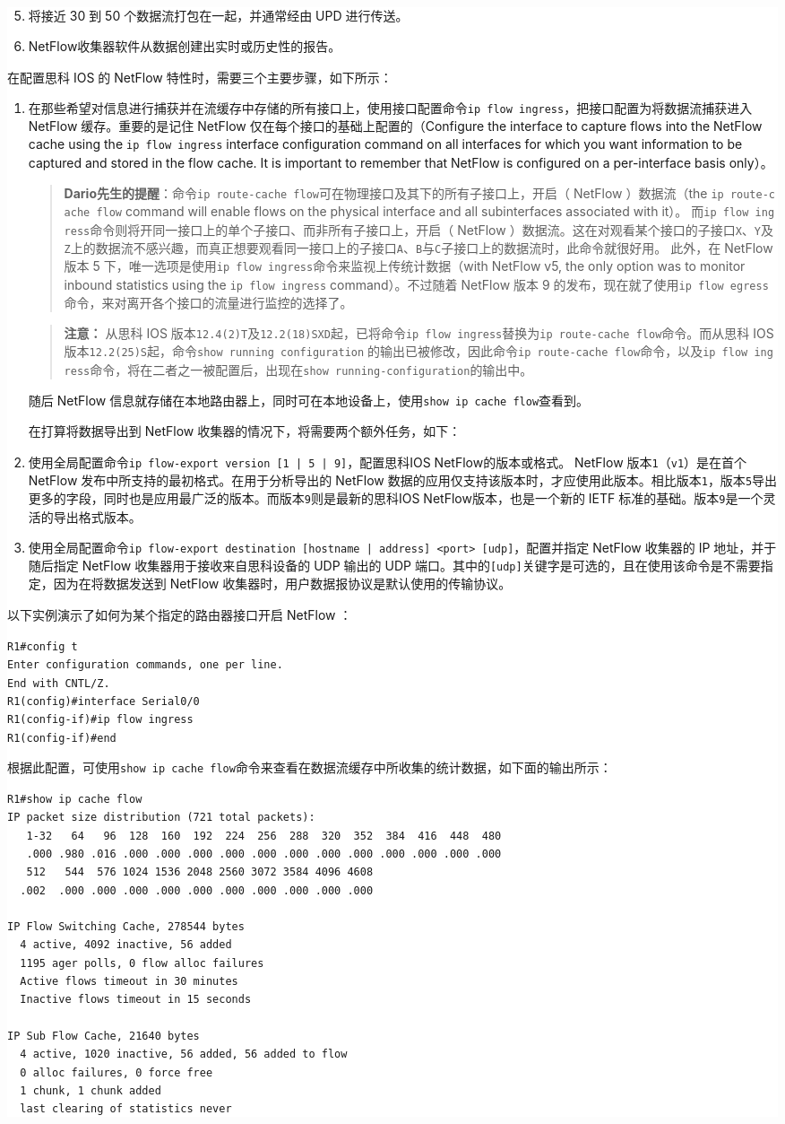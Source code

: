 5. 将接近 30 到 50 个数据流打包在一起，并通常经由 UPD 进行传送。

6. NetFlow收集器软件从数据创建出实时或历史性的报告。

在配置思科 IOS 的 NetFlow 特性时，需要三个主要步骤，如下所示：

1. 在那些希望对信息进行捕获并在流缓存中存储的所有接口上，使用接口配置命令`ip flow ingress`，把接口配置为将数据流捕获进入 NetFlow 缓存。重要的是记住 NetFlow 仅在每个接口的基础上配置的（Configure the interface to capture flows into the NetFlow cache using the `ip flow ingress` interface configuration command on all interfaces for which you want information to be captured and stored in the flow cache. It is important to remember that NetFlow is configured on a per-interface basis only）。


    > **Dario先生的提醒**：命令`ip route-cache flow`可在物理接口及其下的所有子接口上，开启（ NetFlow ）数据流（the `ip route-cache flow` command will enable flows on the physical interface and all subinterfaces associated with it）。
    > 而`ip flow ingress`命令则将开同一接口上的单个子接口、而非所有子接口上，开启（ NetFlow ）数据流。这在对观看某个接口的子接口`X`、`Y`及`Z`上的数据流不感兴趣，而真正想要观看同一接口上的子接口`A`、`B`与`C`子接口上的数据流时，此命令就很好用。
    > 此外，在 NetFlow 版本 5 下，唯一选项是使用`ip flow ingress`命令来监视上传统计数据（with NetFlow v5, the only option was to monitor inbound statistics using the `ip flow ingress` command）。不过随着 NetFlow 版本 9 的发布，现在就了使用`ip flow egress`命令，来对离开各个接口的流量进行监控的选择了。


    > **注意：** 从思科 IOS 版本`12.4(2)T`及`12.2(18)SXD`起，已将命令`ip flow ingress`替换为`ip route-cache flow`命令。而从思科 IOS 版本`12.2(25)S`起，命令`show running configuration` 的输出已被修改，因此命令`ip route-cache flow`命令，以及`ip flow ingress`命令，将在二者之一被配置后，出现在`show running-configuration`的输出中。

    随后 NetFlow 信息就存储在本地路由器上，同时可在本地设备上，使用`show ip cache flow`查看到。

    在打算将数据导出到 NetFlow 收集器的情况下，将需要两个额外任务，如下：

2. 使用全局配置命令`ip flow-export version [1 | 5 | 9]`，配置思科IOS NetFlow的版本或格式。 NetFlow 版本`1`（`v1`）是在首个 NetFlow 发布中所支持的最初格式。在用于分析导出的 NetFlow 数据的应用仅支持该版本时，才应使用此版本。相比版本`1`，版本`5`导出更多的字段，同时也是应用最广泛的版本。而版本`9`则是最新的思科IOS NetFlow版本，也是一个新的 IETF 标准的基础。版本`9`是一个灵活的导出格式版本。

3. 使用全局配置命令`ip flow-export destination [hostname | address] <port> [udp]`，配置并指定 NetFlow 收集器的 IP 地址，并于随后指定 NetFlow 收集器用于接收来自思科设备的 UDP 输出的 UDP 端口。其中的`[udp]`关键字是可选的，且在使用该命令是不需要指定，因为在将数据发送到 NetFlow 收集器时，用户数据报协议是默认使用的传输协议。

以下实例演示了如何为某个指定的路由器接口开启 NetFlow ：

```console
R1#config t
Enter configuration commands, one per line.
End with CNTL/Z.
R1(config)#interface Serial0/0
R1(config-if)#ip flow ingress
R1(config-if)#end
```

根据此配置，可使用`show ip cache flow`命令来查看在数据流缓存中所收集的统计数据，如下面的输出所示：

```console
R1#show ip cache flow
IP packet size distribution (721 total packets):
   1-32   64   96  128  160  192  224  256  288  320  352  384  416  448  480
   .000 .980 .016 .000 .000 .000 .000 .000 .000 .000 .000 .000 .000 .000 .000
   512   544  576 1024 1536 2048 2560 3072 3584 4096 4608
  .002  .000 .000 .000 .000 .000 .000 .000 .000 .000 .000

IP Flow Switching Cache, 278544 bytes
  4 active, 4092 inactive, 56 added
  1195 ager polls, 0 flow alloc failures
  Active flows timeout in 30 minutes
  Inactive flows timeout in 15 seconds

IP Sub Flow Cache, 21640 bytes
  4 active, 1020 inactive, 56 added, 56 added to flow
  0 alloc failures, 0 force free
  1 chunk, 1 chunk added
  last clearing of statistics never

```